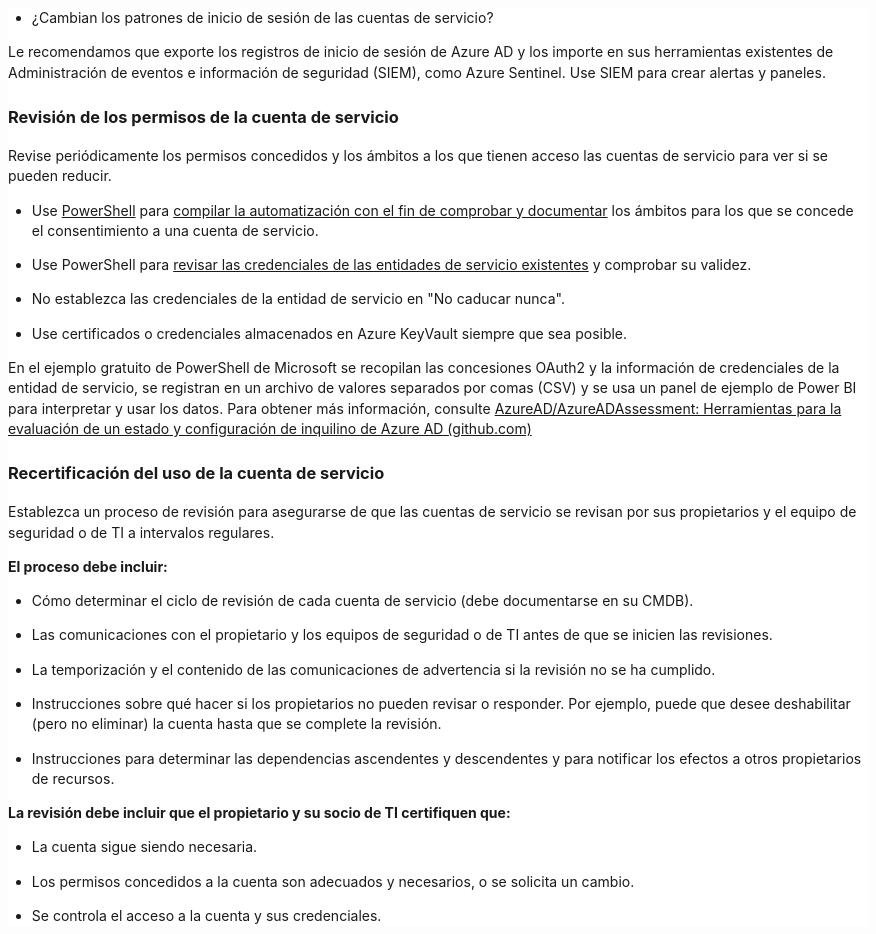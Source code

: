 * ¿Cambian los patrones de inicio de sesión de las cuentas de servicio?

Le recomendamos que exporte los registros de inicio de sesión de Azure AD y los importe en sus herramientas existentes de Administración de eventos e información de seguridad (SIEM), como Azure Sentinel. Use SIEM para crear alertas y paneles.

### <a name="review-service-account-permissions"></a>Revisión de los permisos de la cuenta de servicio

Revise periódicamente los permisos concedidos y los ámbitos a los que tienen acceso las cuentas de servicio para ver si se pueden reducir.

* Use [PowerShell](https://docs.microsoft.com/powershell/module/azuread/get-azureadserviceprincipaloauth2permissiongrant?view=azureadps-2.0) para [compilar la automatización con el fin de comprobar y documentar](https://gist.github.com/psignoret/41793f8c6211d2df5051d77ca3728c09) los ámbitos para los que se concede el consentimiento a una cuenta de servicio.

* Use PowerShell para [revisar las credenciales de las entidades de servicio existentes](https://github.com/AzureAD/AzureADAssessment) y comprobar su validez.

* No establezca las credenciales de la entidad de servicio en "No caducar nunca".

* Use certificados o credenciales almacenados en Azure KeyVault siempre que sea posible.

En el ejemplo gratuito de PowerShell de Microsoft se recopilan las concesiones OAuth2 y la información de credenciales de la entidad de servicio, se registran en un archivo de valores separados por comas (CSV) y se usa un panel de ejemplo de Power BI para interpretar y usar los datos. Para obtener más información, consulte [AzureAD/AzureADAssessment: Herramientas para la evaluación de un estado y configuración de inquilino de Azure AD (github.com)](https://github.com/AzureAD/AzureADAssessment)

### <a name="recertify-service-account-use"></a>Recertificación del uso de la cuenta de servicio

Establezca un proceso de revisión para asegurarse de que las cuentas de servicio se revisan por sus propietarios y el equipo de seguridad o de TI a intervalos regulares. 

**El proceso debe incluir:**

* Cómo determinar el ciclo de revisión de cada cuenta de servicio (debe documentarse en su CMDB).

* Las comunicaciones con el propietario y los equipos de seguridad o de TI antes de que se inicien las revisiones.

* La temporización y el contenido de las comunicaciones de advertencia si la revisión no se ha cumplido.

* Instrucciones sobre qué hacer si los propietarios no pueden revisar o responder. Por ejemplo, puede que desee deshabilitar (pero no eliminar) la cuenta hasta que se complete la revisión.

* Instrucciones para determinar las dependencias ascendentes y descendentes y para notificar los efectos a otros propietarios de recursos.

**La revisión debe incluir que el propietario y su socio de TI certifiquen que:**

* La cuenta sigue siendo necesaria.

* Los permisos concedidos a la cuenta son adecuados y necesarios, o se solicita un cambio.

* Se controla el acceso a la cuenta y sus credenciales.
